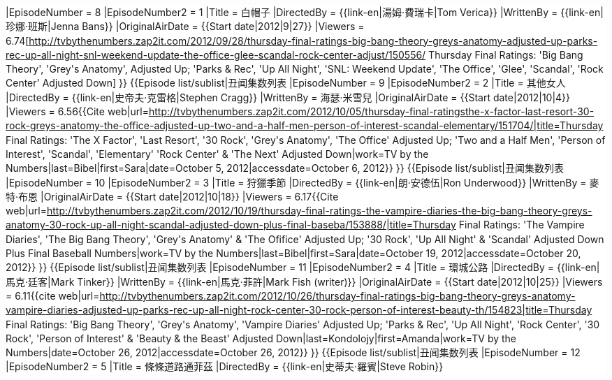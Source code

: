  |EpisodeNumber = 8
 |EpisodeNumber2 = 1
 |Title = 白帽子
 |DirectedBy = {{link-en|湯姆·費瑞卡|Tom Verica}}
 |WrittenBy = {{link-en|珍娜·班斯|Jenna Bans}}
 |OriginalAirDate = {{Start date|2012|9|27}}
 |Viewers = 6.74<ref>[http://tvbythenumbers.zap2it.com/2012/09/28/thursday-final-ratings-big-bang-theory-greys-anatomy-adjusted-up-parks-rec-up-all-night-snl-weekend-update-the-office-glee-scandal-rock-center-adjust/150556/ Thursday Final Ratings: 'Big Bang Theory', 'Grey's Anatomy', Adjusted Up; 'Parks & Rec', 'Up All Night', 'SNL: Weekend Update', 'The Office', 'Glee', 'Scandal', 'Rock Center' Adjusted Down]</ref>
 }}
{{Episode list/sublist|丑闻集数列表
 |EpisodeNumber = 9
 |EpisodeNumber2 = 2
 |Title = 其他女人
 |DirectedBy = {{link-en|史帝夫·克雷格|Stephen Cragg}}
 |WrittenBy = 海瑟·米雪兒
 |OriginalAirDate = {{Start date|2012|10|4}}
 |Viewers = 6.56<ref name="Bibel">{{Cite web|url=http://tvbythenumbers.zap2it.com/2012/10/05/thursday-final-ratingsthe-x-factor-last-resort-30-rock-greys-anatomy-the-office-adjusted-up-two-and-a-half-men-person-of-interest-scandal-elementary/151704/|title=Thursday Final Ratings: 'The X Factor', 'Last Resort', '30 Rock', 'Grey's Anatomy', 'The Office' Adjusted Up; 'Two and a Half Men', 'Person of Interest', 'Scandal', 'Elementary' 'Rock Center' & 'The Next' Adjusted Down|work=TV by the Numbers|last=Bibel|first=Sara|date=October 5, 2012|accessdate=October 6, 2012}}</ref>
 }}
{{Episode list/sublist|丑闻集数列表
 |EpisodeNumber = 10
 |EpisodeNumber2 = 3
 |Title = 狩獵季節
 |DirectedBy = {{link-en|朗·安德伍|Ron Underwood}}
 |WrittenBy = 麥特·布恩
 |OriginalAirDate = {{Start date|2012|10|18}}
 |Viewers = 6.17<ref>{{Cite web|url=http://tvbythenumbers.zap2it.com/2012/10/19/thursday-final-ratings-the-vampire-diaries-the-big-bang-theory-greys-anatomy-30-rock-up-all-night-scandal-adjusted-down-plus-final-baseba/153888/|title=Thursday Final Ratings: 'The Vampire Diaries', 'The Big Bang Theory', 'Grey's Anatomy' & 'The Ofifice' Adjusted Up; '30 Rock', 'Up All Night' & 'Scandal' Adjusted Down Plus Final Baseball Numbers|work=TV by the Numbers|last=Bibel|first=Sara|date=October 19, 2012|accessdate=October 20, 2012}}</ref>
 }}
{{Episode list/sublist|丑闻集数列表
 |EpisodeNumber = 11
 |EpisodeNumber2 = 4
 |Title = 環城公路
 |DirectedBy = {{link-en|馬克·廷客|Mark Tinker}}
 |WrittenBy = {{link-en|馬克·菲許|Mark Fish (writer)}}
 |OriginalAirDate = {{Start date|2012|10|25}}
 |Viewers = 6.11<ref>{{cite web|url=http://tvbythenumbers.zap2it.com/2012/10/26/thursday-final-ratings-big-bang-theory-greys-anatomy-vampire-diaries-adjusted-up-parks-rec-up-all-night-rock-center-30-rock-person-of-interest-beauty-th/154823|title=Thursday Final Ratings: 'Big Bang Theory', 'Grey's Anatomy', 'Vampire Diaries' Adjusted Up; 'Parks & Rec', 'Up All Night', 'Rock Center', '30 Rock', 'Person of Interest' & 'Beauty & the Beast' Adjusted Down|last=Kondolojy|first=Amanda|work=TV by the Numbers|date=October 26, 2012|accessdate=October 26, 2012}}</ref>
}}
{{Episode list/sublist|丑闻集数列表
 |EpisodeNumber = 12
 |EpisodeNumber2 = 5
 |Title = 條條道路通菲茲
 |DirectedBy = {{link-en|史蒂夫·羅賓|Steve Robin}}
